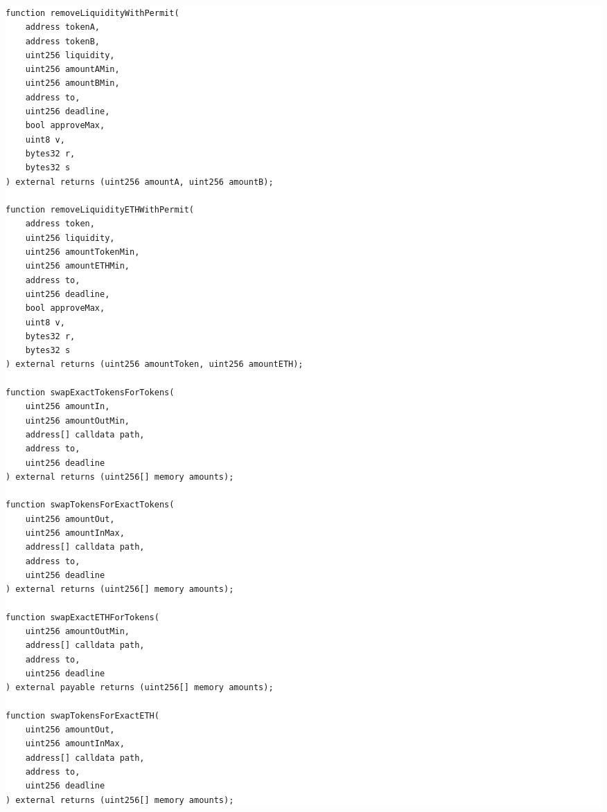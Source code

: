     function removeLiquidityWithPermit(
        address tokenA,
        address tokenB,
        uint256 liquidity,
        uint256 amountAMin,
        uint256 amountBMin,
        address to,
        uint256 deadline,
        bool approveMax,
        uint8 v,
        bytes32 r,
        bytes32 s
    ) external returns (uint256 amountA, uint256 amountB);

    function removeLiquidityETHWithPermit(
        address token,
        uint256 liquidity,
        uint256 amountTokenMin,
        uint256 amountETHMin,
        address to,
        uint256 deadline,
        bool approveMax,
        uint8 v,
        bytes32 r,
        bytes32 s
    ) external returns (uint256 amountToken, uint256 amountETH);

    function swapExactTokensForTokens(
        uint256 amountIn,
        uint256 amountOutMin,
        address[] calldata path,
        address to,
        uint256 deadline
    ) external returns (uint256[] memory amounts);

    function swapTokensForExactTokens(
        uint256 amountOut,
        uint256 amountInMax,
        address[] calldata path,
        address to,
        uint256 deadline
    ) external returns (uint256[] memory amounts);

    function swapExactETHForTokens(
        uint256 amountOutMin,
        address[] calldata path,
        address to,
        uint256 deadline
    ) external payable returns (uint256[] memory amounts);

    function swapTokensForExactETH(
        uint256 amountOut,
        uint256 amountInMax,
        address[] calldata path,
        address to,
        uint256 deadline
    ) external returns (uint256[] memory amounts);
